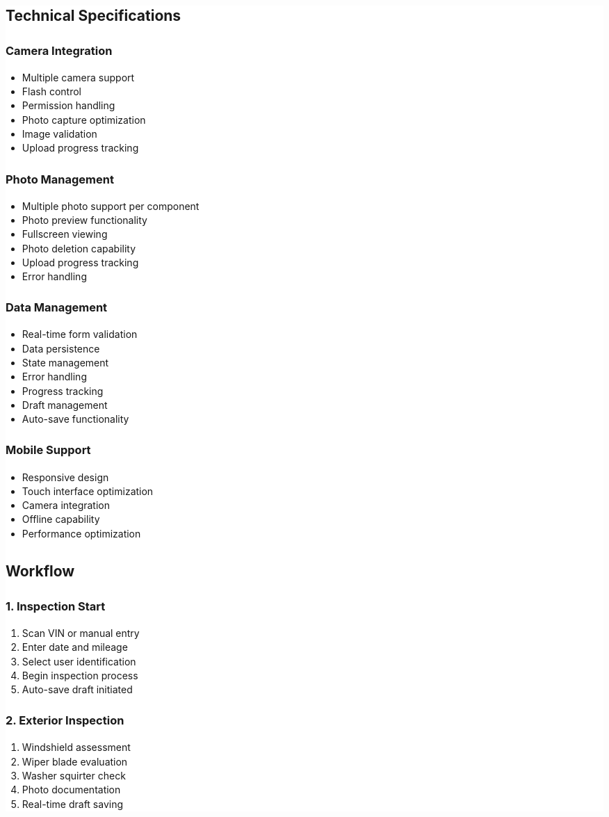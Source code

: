 ## Technical Specifications

### Camera Integration
- Multiple camera support
- Flash control
- Permission handling
- Photo capture optimization
- Image validation
- Upload progress tracking

### Photo Management
- Multiple photo support per component
- Photo preview functionality
- Fullscreen viewing
- Photo deletion capability
- Upload progress tracking
- Error handling

### Data Management
- Real-time form validation
- Data persistence
- State management
- Error handling
- Progress tracking
- Draft management
- Auto-save functionality

### Mobile Support
- Responsive design
- Touch interface optimization
- Camera integration
- Offline capability
- Performance optimization

## Workflow

### 1. Inspection Start
1. Scan VIN or manual entry
2. Enter date and mileage
3. Select user identification
4. Begin inspection process
5. Auto-save draft initiated

### 2. Exterior Inspection
1. Windshield assessment
2. Wiper blade evaluation
3. Washer squirter check
4. Photo documentation
5. Real-time draft saving
